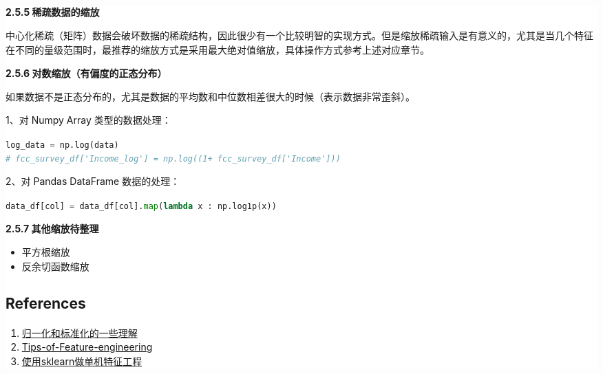 **2.5.5 稀疏数据的缩放**

中心化稀疏（矩阵）数据会破坏数据的稀疏结构，因此很少有一个比较明智的实现方式。但是缩放稀疏输入是有意义的，尤其是当几个特征在不同的量级范围时，最推荐的缩放方式是采用最大绝对值缩放，具体操作方式参考上述对应章节。

**2.5.6 对数缩放（有偏度的正态分布）**

如果数据不是正态分布的，尤其是数据的平均数和中位数相差很大的时候（表示数据非常歪斜）。

1、对 Numpy Array 类型的数据处理：

```python
log_data = np.log(data)
# fcc_survey_df['Income_log'] = np.log((1+ fcc_survey_df['Income']))
```

2、对 Pandas DataFrame 数据的处理：

```python
data_df[col] = data_df[col].map(lambda x : np.log1p(x))
```

**2.5.7 其他缩放待整理**

* 平方根缩放
* 反余切函数缩放



## References
1. [归一化和标准化的一些理解](https://www.jianshu.com/p/540d56ef350f)
2. [Tips-of-Feature-engineering](https://github.com/Pysamlam/Tips-of-Feature-engineering)
3. [使用sklearn做单机特征工程](https://www.cnblogs.com/jasonfreak/p/5448385.html)